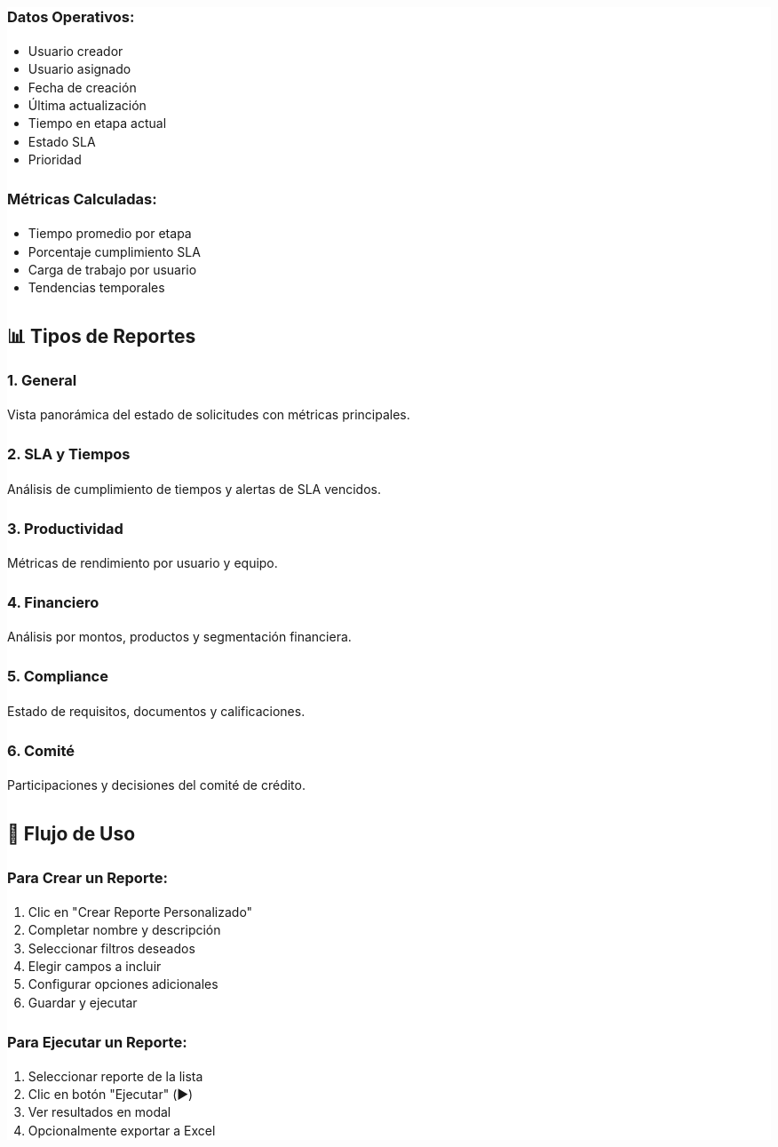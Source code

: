 ### Datos Operativos:
- Usuario creador
- Usuario asignado
- Fecha de creación
- Última actualización
- Tiempo en etapa actual
- Estado SLA
- Prioridad

### Métricas Calculadas:
- Tiempo promedio por etapa
- Porcentaje cumplimiento SLA
- Carga de trabajo por usuario
- Tendencias temporales

## 📊 Tipos de Reportes

### 1. General
Vista panorámica del estado de solicitudes con métricas principales.

### 2. SLA y Tiempos
Análisis de cumplimiento de tiempos y alertas de SLA vencidos.

### 3. Productividad
Métricas de rendimiento por usuario y equipo.

### 4. Financiero
Análisis por montos, productos y segmentación financiera.

### 5. Compliance
Estado de requisitos, documentos y calificaciones.

### 6. Comité
Participaciones y decisiones del comité de crédito.

## 🔄 Flujo de Uso

### Para Crear un Reporte:
1. Clic en "Crear Reporte Personalizado"
2. Completar nombre y descripción
3. Seleccionar filtros deseados
4. Elegir campos a incluir
5. Configurar opciones adicionales
6. Guardar y ejecutar

### Para Ejecutar un Reporte:
1. Seleccionar reporte de la lista
2. Clic en botón "Ejecutar" (▶️)
3. Ver resultados en modal
4. Opcionalmente exportar a Excel
